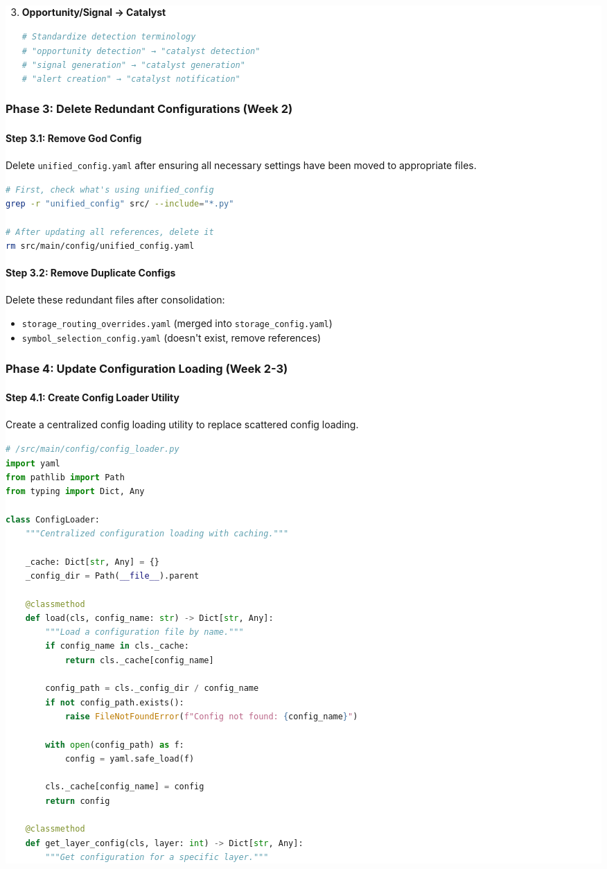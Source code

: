 3. **Opportunity/Signal → Catalyst**
   ```bash
   # Standardize detection terminology
   # "opportunity detection" → "catalyst detection"
   # "signal generation" → "catalyst generation"
   # "alert creation" → "catalyst notification"
   ```

### Phase 3: Delete Redundant Configurations (Week 2)

#### Step 3.1: Remove God Config

Delete `unified_config.yaml` after ensuring all necessary settings have been moved to appropriate files.

```bash
# First, check what's using unified_config
grep -r "unified_config" src/ --include="*.py"

# After updating all references, delete it
rm src/main/config/unified_config.yaml
```

#### Step 3.2: Remove Duplicate Configs

Delete these redundant files after consolidation:
- `storage_routing_overrides.yaml` (merged into `storage_config.yaml`)
- `symbol_selection_config.yaml` (doesn't exist, remove references)

### Phase 4: Update Configuration Loading (Week 2-3)

#### Step 4.1: Create Config Loader Utility

Create a centralized config loading utility to replace scattered config loading.

```python
# /src/main/config/config_loader.py
import yaml
from pathlib import Path
from typing import Dict, Any

class ConfigLoader:
    """Centralized configuration loading with caching."""
    
    _cache: Dict[str, Any] = {}
    _config_dir = Path(__file__).parent
    
    @classmethod
    def load(cls, config_name: str) -> Dict[str, Any]:
        """Load a configuration file by name."""
        if config_name in cls._cache:
            return cls._cache[config_name]
            
        config_path = cls._config_dir / config_name
        if not config_path.exists():
            raise FileNotFoundError(f"Config not found: {config_name}")
            
        with open(config_path) as f:
            config = yaml.safe_load(f)
            
        cls._cache[config_name] = config
        return config
        
    @classmethod
    def get_layer_config(cls, layer: int) -> Dict[str, Any]:
        """Get configuration for a specific layer."""
```